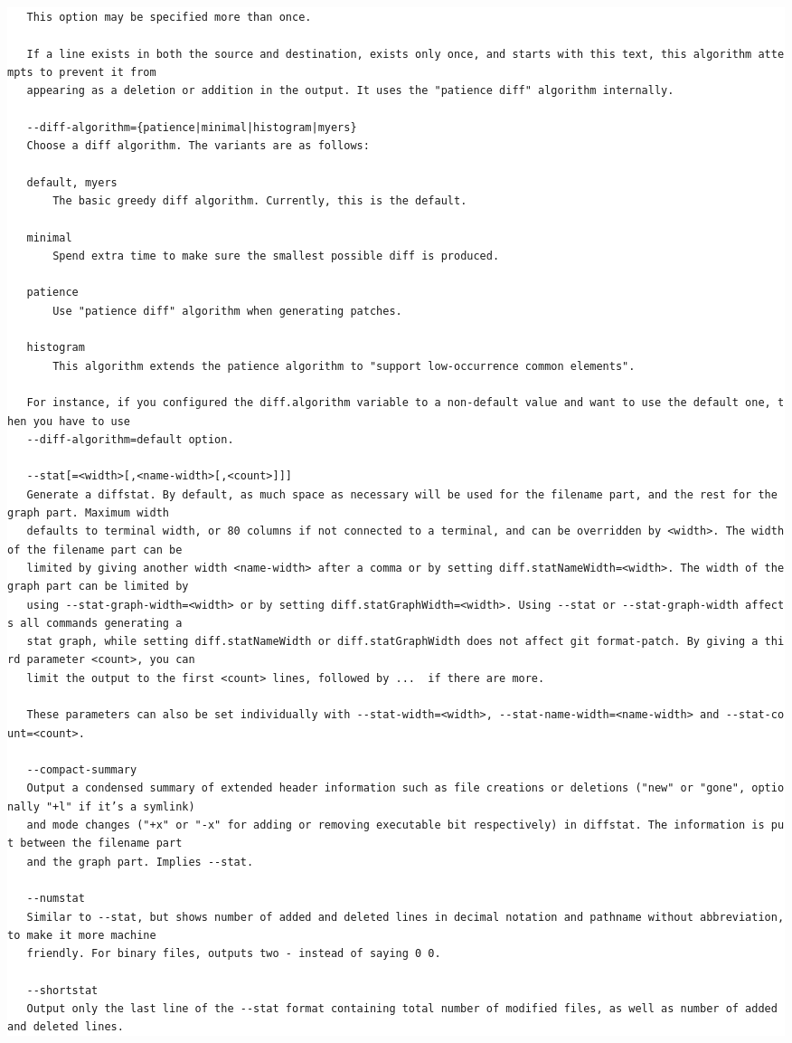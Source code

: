 	   This option may be specified more than once.

	   If a line exists in both the source and destination, exists only once, and starts with this text, this algorithm attempts to prevent it from
	   appearing as a deletion or addition in the output. It uses the "patience diff" algorithm internally.

       --diff-algorithm={patience|minimal|histogram|myers}
	   Choose a diff algorithm. The variants are as follows:

	   default, myers
	       The basic greedy diff algorithm. Currently, this is the default.

	   minimal
	       Spend extra time to make sure the smallest possible diff is produced.

	   patience
	       Use "patience diff" algorithm when generating patches.

	   histogram
	       This algorithm extends the patience algorithm to "support low-occurrence common elements".

	   For instance, if you configured the diff.algorithm variable to a non-default value and want to use the default one, then you have to use
	   --diff-algorithm=default option.

       --stat[=<width>[,<name-width>[,<count>]]]
	   Generate a diffstat. By default, as much space as necessary will be used for the filename part, and the rest for the graph part. Maximum width
	   defaults to terminal width, or 80 columns if not connected to a terminal, and can be overridden by <width>. The width of the filename part can be
	   limited by giving another width <name-width> after a comma or by setting diff.statNameWidth=<width>. The width of the graph part can be limited by
	   using --stat-graph-width=<width> or by setting diff.statGraphWidth=<width>. Using --stat or --stat-graph-width affects all commands generating a
	   stat graph, while setting diff.statNameWidth or diff.statGraphWidth does not affect git format-patch. By giving a third parameter <count>, you can
	   limit the output to the first <count> lines, followed by ...	 if there are more.

	   These parameters can also be set individually with --stat-width=<width>, --stat-name-width=<name-width> and --stat-count=<count>.

       --compact-summary
	   Output a condensed summary of extended header information such as file creations or deletions ("new" or "gone", optionally "+l" if it’s a symlink)
	   and mode changes ("+x" or "-x" for adding or removing executable bit respectively) in diffstat. The information is put between the filename part
	   and the graph part. Implies --stat.

       --numstat
	   Similar to --stat, but shows number of added and deleted lines in decimal notation and pathname without abbreviation, to make it more machine
	   friendly. For binary files, outputs two - instead of saying 0 0.

       --shortstat
	   Output only the last line of the --stat format containing total number of modified files, as well as number of added and deleted lines.

